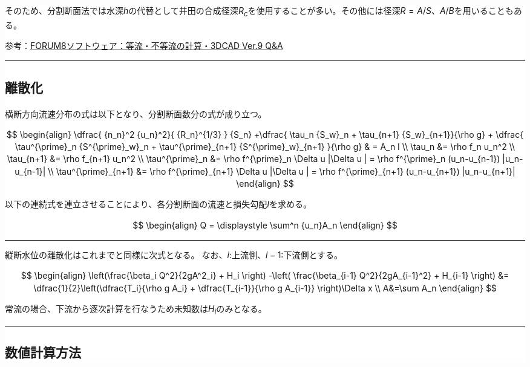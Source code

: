 
そのため、分割断面法では水深$h$の代替として井田の合成径深$R_c$を使用することが多い。その他には径深$R=A/S$、$A/B$を用いることもある。

参考：[FORUM8ソフトウェア：等流・不等流の計算・3DCAD Ver.9 Q&A](https://www.forum8.co.jp/faq/win/futoryuqa.htm#q1-1)


---

## 離散化

横断方向流速分布の式は以下となり、分割断面数分の式が成り立つ。

$$
\begin{align}
	\dfrac{ {n_n}^2 {u_n}^2}{ {R_n}^{1/3} } {S_n}
	+\dfrac{ \tau_n {S_w}_n + \tau_{n+1} {S_w}_{n+1}}{\rho g} 
    + \dfrac{ \tau^{\prime}_n {S^{\prime}_w}_n +  \tau^{\prime}_{n+1} {S^{\prime}_w}_{n+1}  }{\rho g}  & = A_n I \\
     \tau_n &= \rho f_n u_n^2 \\
     \tau_{n+1} &= \rho f_{n+1} u_n^2 \\
     \tau^{\prime}_n  &= \rho f^{\prime}_n \Delta u |\Delta u | = \rho f^{\prime}_n (u_n-u_{n-1}) |u_n-u_{n-1}| \\
     \tau^{\prime}_{n+1}  &= \rho f^{\prime}_{n+1} \Delta u |\Delta u | = \rho f^{\prime}_{n+1} (u_n-u_{n+1}) |u_n-u_{n+1}|
\end{align}
$$


以下の連続式を連立させることにより、各分割断面の流速と損失勾配$I$を求める。


$$
\begin{align}
Q = \displaystyle \sum^n {u_n}A_n
\end{align}
$$

---

縦断水位の離散化はこれまでと同様に次式となる。
なお、$i$:上流側、$i-1$:下流側とする。

$$
\begin{align}
  \left(\frac{\beta_i Q^2}{2gA^2_i} + H_i  \right) 
-\left( \frac{\beta_{i-1} Q^2}{2gA_{i-1}^2} + H_{i-1}  \right) 
&= \dfrac{1}{2}\left(\dfrac{T_i}{\rho g A_i} + \dfrac{T_{i-1}}{\rho g A_{i-1}} \right)\Delta x \\
A&=\sum A_n 
\end{align}
$$

常流の場合、下流から逐次計算を行なうため未知数は$H_i$のみとなる。

---

## 数値計算方法
